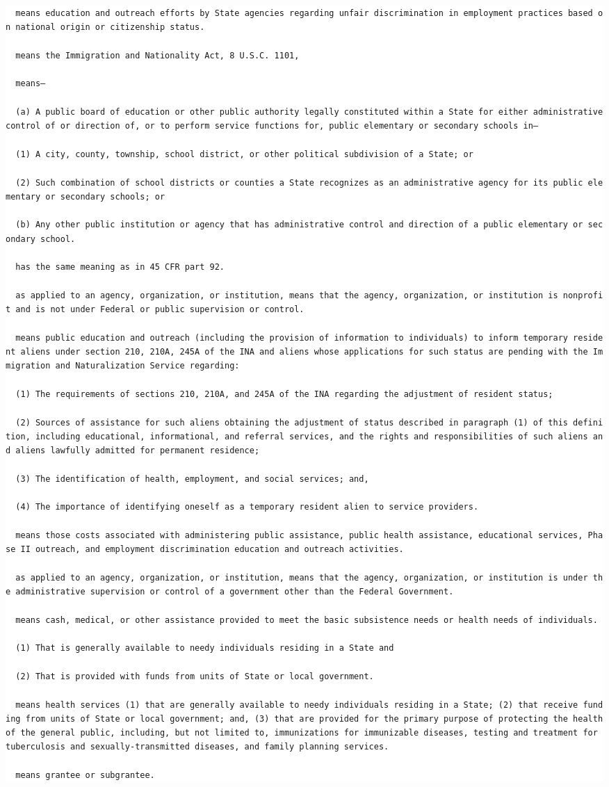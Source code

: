       means education and outreach efforts by State agencies regarding unfair discrimination in employment practices based on national origin or citizenship status.

      means the Immigration and Nationality Act, 8 U.S.C. 1101,

      means—

      (a) A public board of education or other public authority legally constituted within a State for either administrative control of or direction of, or to perform service functions for, public elementary or secondary schools in—

      (1) A city, county, township, school district, or other political subdivision of a State; or

      (2) Such combination of school districts or counties a State recognizes as an administrative agency for its public elementary or secondary schools; or

      (b) Any other public institution or agency that has administrative control and direction of a public elementary or secondary school.

      has the same meaning as in 45 CFR part 92.

      as applied to an agency, organization, or institution, means that the agency, organization, or institution is nonprofit and is not under Federal or public supervision or control.

      means public education and outreach (including the provision of information to individuals) to inform temporary resident aliens under section 210, 210A, 245A of the INA and aliens whose applications for such status are pending with the Immigration and Naturalization Service regarding:

      (1) The requirements of sections 210, 210A, and 245A of the INA regarding the adjustment of resident status;

      (2) Sources of assistance for such aliens obtaining the adjustment of status described in paragraph (1) of this definition, including educational, informational, and referral services, and the rights and responsibilities of such aliens and aliens lawfully admitted for permanent residence;

      (3) The identification of health, employment, and social services; and,

      (4) The importance of identifying oneself as a temporary resident alien to service providers.

      means those costs associated with administering public assistance, public health assistance, educational services, Phase II outreach, and employment discrimination education and outreach activities.

      as applied to an agency, organization, or institution, means that the agency, organization, or institution is under the administrative supervision or control of a government other than the Federal Government.

      means cash, medical, or other assistance provided to meet the basic subsistence needs or health needs of individuals.

      (1) That is generally available to needy individuals residing in a State and

      (2) That is provided with funds from units of State or local government.

      means health services (1) that are generally available to needy individuals residing in a State; (2) that receive funding from units of State or local government; and, (3) that are provided for the primary purpose of protecting the health of the general public, including, but not limited to, immunizations for immunizable diseases, testing and treatment for tuberculosis and sexually-transmitted diseases, and family planning services.

      means grantee or subgrantee.
